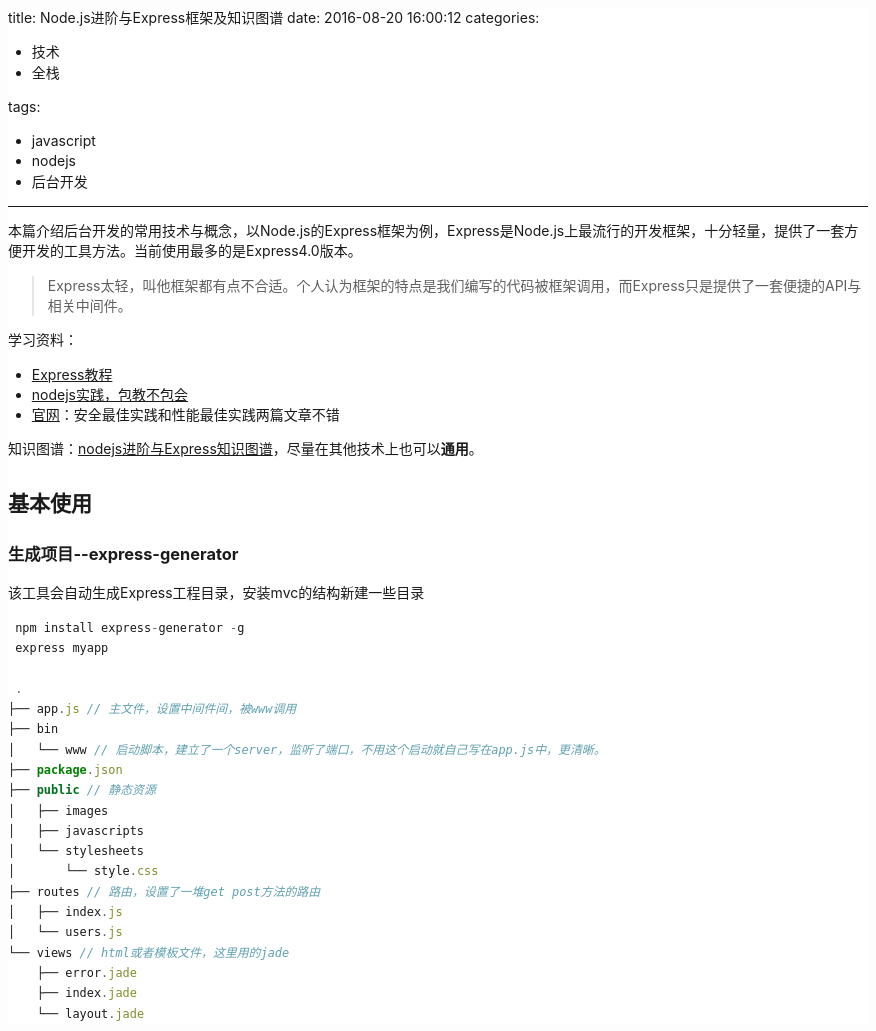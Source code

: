 title: Node.js进阶与Express框架及知识图谱
date: 2016-08-20 16:00:12
categories:

- 技术
- 全栈

tags:
- javascript
- nodejs
- 后台开发
---

本篇介绍后台开发的常用技术与概念，以Node.js的Express框架为例，Express是Node.js上最流行的开发框架，十分轻量，提供了一套方便开发的工具方法。当前使用最多的是Express4.0版本。

> Express太轻，叫他框架都有点不合适。个人认为框架的特点是我们编写的代码被框架调用，而Express只是提供了一套便捷的API与相关中间件。

学习资料：

* [Express教程](http://javascript.ruanyifeng.com/nodejs/express.html)
* [nodejs实践，包教不包会](https://github.com/alsotang/node-lessons)
* [官网](http://expressjs.com/zh-cn/)：安全最佳实践和性能最佳实践两篇文章不错


知识图谱：[nodejs进阶与Express知识图谱](/files/nodejs进阶与express知识图谱.mindnode)，尽量在其他技术上也可以**通用**。


## 基本使用

### 生成项目--express-generator

该工具会自动生成Express工程目录，安装mvc的结构新建一些目录

```javascript
 npm install express-generator -g
 express myapp
 
 .
├── app.js // 主文件，设置中间件间，被www调用
├── bin
│   └── www // 启动脚本，建立了一个server，监听了端口，不用这个启动就自己写在app.js中，更清晰。
├── package.json
├── public // 静态资源
│   ├── images
│   ├── javascripts
│   └── stylesheets
│       └── style.css
├── routes // 路由，设置了一堆get post方法的路由
│   ├── index.js
│   └── users.js
└── views // html或者模板文件，这里用的jade
    ├── error.jade
    ├── index.jade
    └── layout.jade
```
